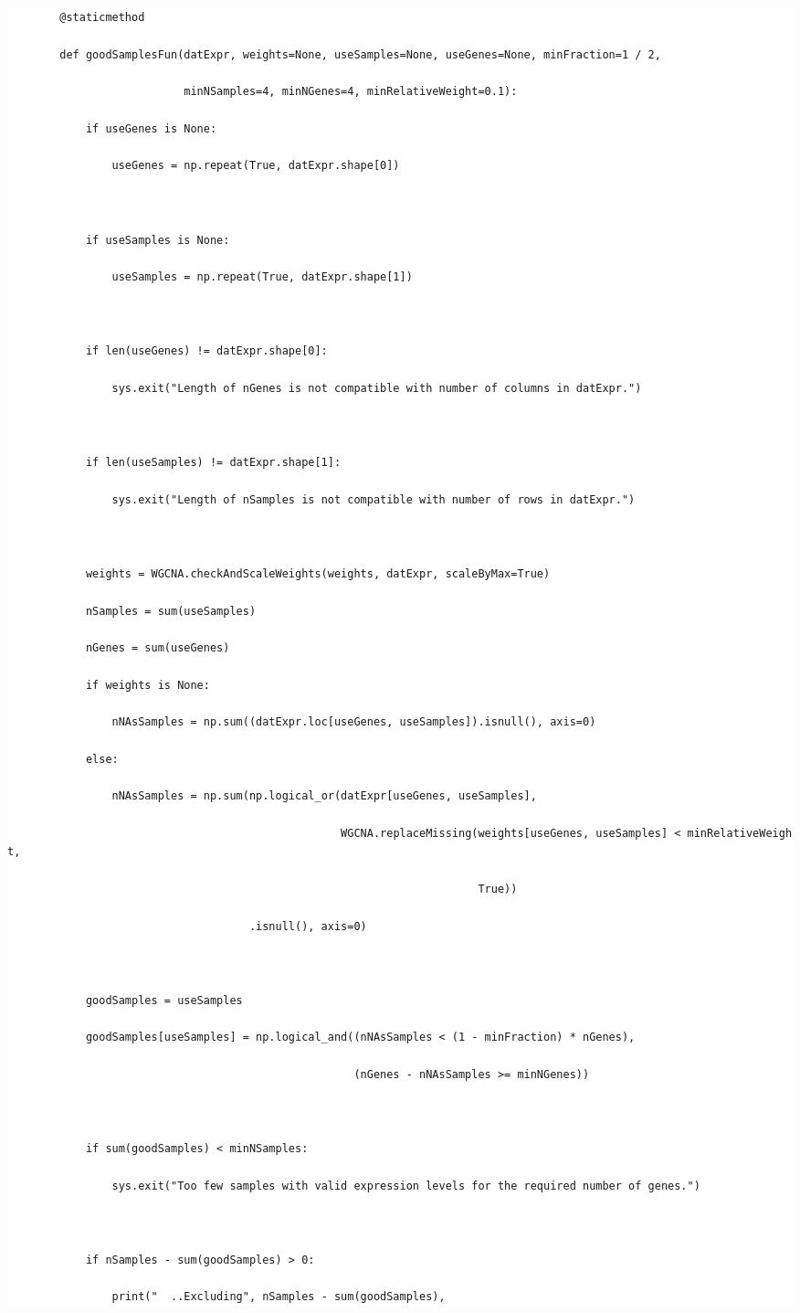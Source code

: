             @staticmethod

            def goodSamplesFun(datExpr, weights=None, useSamples=None, useGenes=None, minFraction=1 / 2,

                               minNSamples=4, minNGenes=4, minRelativeWeight=0.1):

                if useGenes is None:

                    useGenes = np.repeat(True, datExpr.shape[0])

        

                if useSamples is None:

                    useSamples = np.repeat(True, datExpr.shape[1])

        

                if len(useGenes) != datExpr.shape[0]:

                    sys.exit("Length of nGenes is not compatible with number of columns in datExpr.")

        

                if len(useSamples) != datExpr.shape[1]:

                    sys.exit("Length of nSamples is not compatible with number of rows in datExpr.")

        

                weights = WGCNA.checkAndScaleWeights(weights, datExpr, scaleByMax=True)

                nSamples = sum(useSamples)

                nGenes = sum(useGenes)

                if weights is None:

                    nNAsSamples = np.sum((datExpr.loc[useGenes, useSamples]).isnull(), axis=0)

                else:

                    nNAsSamples = np.sum(np.logical_or(datExpr[useGenes, useSamples],

                                                       WGCNA.replaceMissing(weights[useGenes, useSamples] < minRelativeWeight,

                                                                            True))

                                         .isnull(), axis=0)

        

                goodSamples = useSamples

                goodSamples[useSamples] = np.logical_and((nNAsSamples < (1 - minFraction) * nGenes),

                                                         (nGenes - nNAsSamples >= minNGenes))

        

                if sum(goodSamples) < minNSamples:

                    sys.exit("Too few samples with valid expression levels for the required number of genes.")

        

                if nSamples - sum(goodSamples) > 0:

                    print("  ..Excluding", nSamples - sum(goodSamples),
